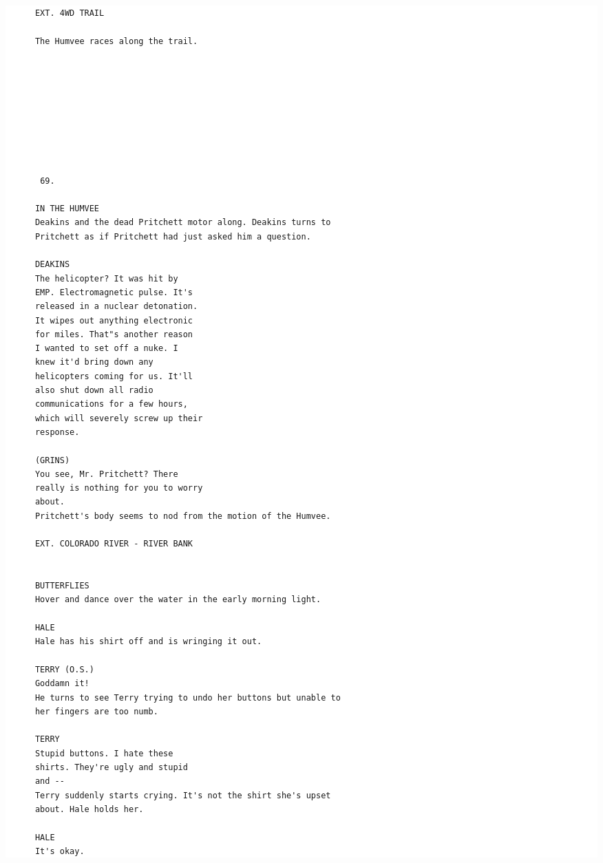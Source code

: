           EXT. 4WD TRAIL

          The Humvee races along the trail.

          

          

          

          

           69.

          IN THE HUMVEE
          Deakins and the dead Pritchett motor along. Deakins turns to
          Pritchett as if Pritchett had just asked him a question.

          DEAKINS
          The helicopter? It was hit by
          EMP. Electromagnetic pulse. It's
          released in a nuclear detonation.
          It wipes out anything electronic
          for miles. That"s another reason
          I wanted to set off a nuke. I
          knew it'd bring down any
          helicopters coming for us. It'll
          also shut down all radio
          communications for a few hours,
          which will severely screw up their
          response.

          (GRINS)
          You see, Mr. Pritchett? There
          really is nothing for you to worry
          about.
          Pritchett's body seems to nod from the motion of the Humvee.

          EXT. COLORADO RIVER - RIVER BANK


          BUTTERFLIES
          Hover and dance over the water in the early morning light.

          HALE
          Hale has his shirt off and is wringing it out.

          TERRY (O.S.)
          Goddamn it!
          He turns to see Terry trying to undo her buttons but unable to
          her fingers are too numb.

          TERRY
          Stupid buttons. I hate these
          shirts. They're ugly and stupid
          and --
          Terry suddenly starts crying. It's not the shirt she's upset
          about. Hale holds her.

          HALE
          It's okay.
